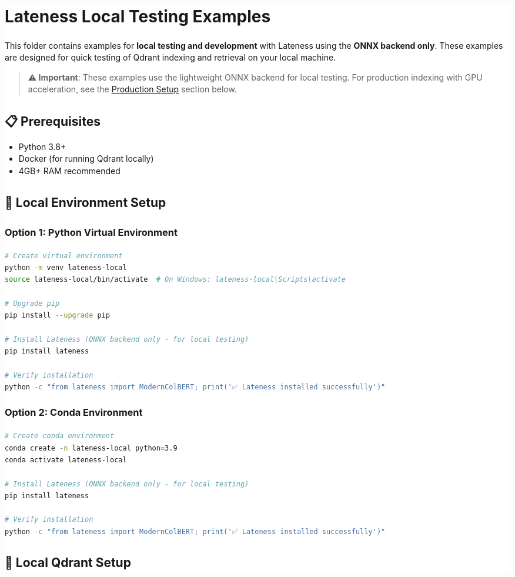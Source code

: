 # Lateness Local Testing Examples

This folder contains examples for **local testing and development** with Lateness using the **ONNX backend only**. These examples are designed for quick testing of Qdrant indexing and retrieval on your local machine.

> **⚠️ Important**: These examples use the lightweight ONNX backend for local testing. For production indexing with GPU acceleration, see the [Production Setup](#-production-setup) section below.

## 📋 Prerequisites

- Python 3.8+
- Docker (for running Qdrant locally)
- 4GB+ RAM recommended

## 🚀 Local Environment Setup

### Option 1: Python Virtual Environment

```bash
# Create virtual environment
python -m venv lateness-local
source lateness-local/bin/activate  # On Windows: lateness-local\Scripts\activate

# Upgrade pip
pip install --upgrade pip

# Install Lateness (ONNX backend only - for local testing)
pip install lateness

# Verify installation
python -c "from lateness import ModernColBERT; print('✅ Lateness installed successfully')"
```

### Option 2: Conda Environment

```bash
# Create conda environment
conda create -n lateness-local python=3.9
conda activate lateness-local

# Install Lateness (ONNX backend only - for local testing)
pip install lateness

# Verify installation
python -c "from lateness import ModernColBERT; print('✅ Lateness installed successfully')"
```


## 🔧 Local Qdrant Setup
